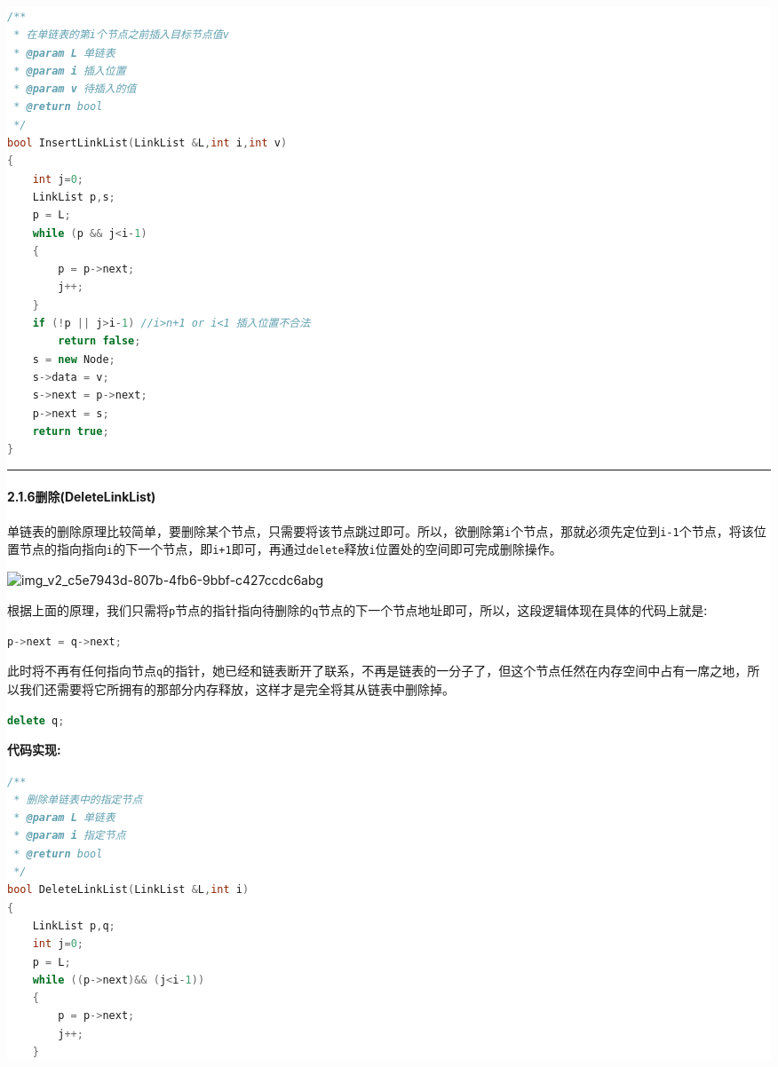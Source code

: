 ```cpp
/**
 * 在单链表的第i个节点之前插入目标节点值v
 * @param L 单链表
 * @param i 插入位置
 * @param v 待插入的值
 * @return bool
 */
bool InsertLinkList(LinkList &L,int i,int v)
{
    int j=0;
    LinkList p,s;
    p = L;
    while (p && j<i-1)
    {
        p = p->next;
        j++;
    }
    if (!p || j>i-1) //i>n+1 or i<1 插入位置不合法
        return false;
    s = new Node;
    s->data = v;
    s->next = p->next;
    p->next = s;
    return true;
}
```

****

#### 2.1.6删除(DeleteLinkList)

单链表的删除原理比较简单，要删除某个节点，只需要将该节点跳过即可。所以，欲删除第`i`个节点，那就必须先定位到`i-1`个节点，将该位置节点的指向指向`i`的下一个节点，即`i+1`即可，再通过`delete`释放`i`位置处的空间即可完成删除操作。

![img_v2_c5e7943d-807b-4fb6-9bbf-c427ccdc6abg](https://images.waer.ltd/notes/img_v2_c5e7943d-807b-4fb6-9bbf-c427ccdc6abg.jpg)

根据上面的原理，我们只需将`p`节点的指针指向待删除的`q`节点的下一个节点地址即可，所以，这段逻辑体现在具体的代码上就是:

```cpp
p->next = q->next;
```

此时将不再有任何指向节点`q`的指针，她已经和链表断开了联系，不再是链表的一分子了，但这个节点任然在内存空间中占有一席之地，所以我们还需要将它所拥有的那部分内存释放，这样才是完全将其从链表中删除掉。

```cpp
delete q;
```

**代码实现:**

```cpp
/**
 * 删除单链表中的指定节点
 * @param L 单链表
 * @param i 指定节点
 * @return bool
 */
bool DeleteLinkList(LinkList &L,int i)
{
    LinkList p,q;
    int j=0;
    p = L;
    while ((p->next)&& (j<i-1))
    {
        p = p->next;
        j++;
    }
```